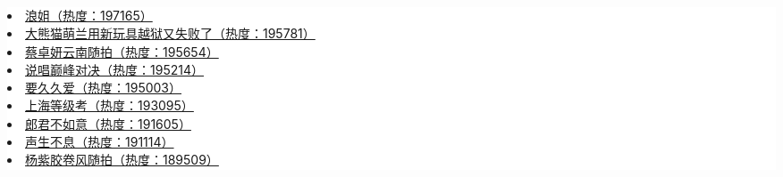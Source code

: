<li>
<a href="https://s.weibo.com/weibo?q=%23%E6%B5%AA%E5%A7%90%23" target="weibo">
浪姐（热度：197165）
</a>
</li>

<li>
<a href="https://s.weibo.com/weibo?q=%23%E5%A4%A7%E7%86%8A%E7%8C%AB%E8%90%8C%E5%85%B0%E7%94%A8%E6%96%B0%E7%8E%A9%E5%85%B7%E8%B6%8A%E7%8B%B1%E5%8F%88%E5%A4%B1%E8%B4%A5%E4%BA%86%23" target="weibo">
大熊猫萌兰用新玩具越狱又失败了（热度：195781）
</a>
</li>

<li>
<a href="https://s.weibo.com/weibo?q=%23%E8%94%A1%E5%8D%93%E5%A6%8D%E4%BA%91%E5%8D%97%E9%9A%8F%E6%8B%8D%23" target="weibo">
蔡卓妍云南随拍（热度：195654）
</a>
</li>

<li>
<a href="https://s.weibo.com/weibo?q=%23%E8%AF%B4%E5%94%B1%E5%B7%85%E5%B3%B0%E5%AF%B9%E5%86%B3%23" target="weibo">
说唱巅峰对决（热度：195214）
</a>
</li>

<li>
<a href="https://s.weibo.com/weibo?q=%23%E8%A6%81%E4%B9%85%E4%B9%85%E7%88%B1%23" target="weibo">
要久久爱（热度：195003）
</a>
</li>

<li>
<a href="https://s.weibo.com/weibo?q=%23%E4%B8%8A%E6%B5%B7%E7%AD%89%E7%BA%A7%E8%80%83%23" target="weibo">
上海等级考（热度：193095）
</a>
</li>

<li>
<a href="https://s.weibo.com/weibo?q=%23%E9%83%8E%E5%90%9B%E4%B8%8D%E5%A6%82%E6%84%8F%23" target="weibo">
郎君不如意（热度：191605）
</a>
</li>

<li>
<a href="https://s.weibo.com/weibo?q=%23%E5%A3%B0%E7%94%9F%E4%B8%8D%E6%81%AF%23" target="weibo">
声生不息（热度：191114）
</a>
</li>

<li>
<a href="https://s.weibo.com/weibo?q=%23%E6%9D%A8%E7%B4%AB%E8%83%B6%E5%8D%B7%E9%A3%8E%E9%9A%8F%E6%8B%8D%23" target="weibo">
杨紫胶卷风随拍（热度：189509）
</a>
</li>

